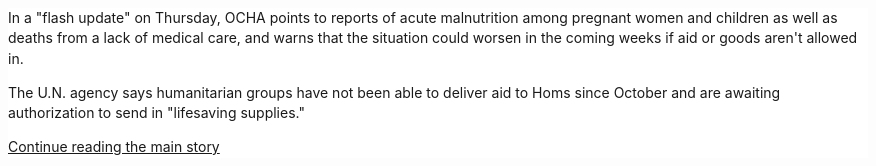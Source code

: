 </div><p class="story-body-text story-content" data-para-count="255" data-total-count="6473" itemprop="articleBody" id="story-continues-6">In a "flash update" on Thursday, OCHA points to reports of acute malnutrition among pregnant women and children as well as deaths from a lack of medical care, and warns that the situation could worsen in the coming weeks if aid or goods aren't allowed in.</p><p class="story-body-text story-content" data-para-count="161" data-total-count="6634" itemprop="articleBody">The U.N. agency says humanitarian groups have not been able to deliver aid to Homs since October and are awaiting authorization to send in "lifesaving supplies."</p><div id="Moses" class="ad moses-ad nocontent robots-nocontent">
<a class="visually-hidden skip-to-text-link" href="#story-continues-7">Continue reading the main story</a>